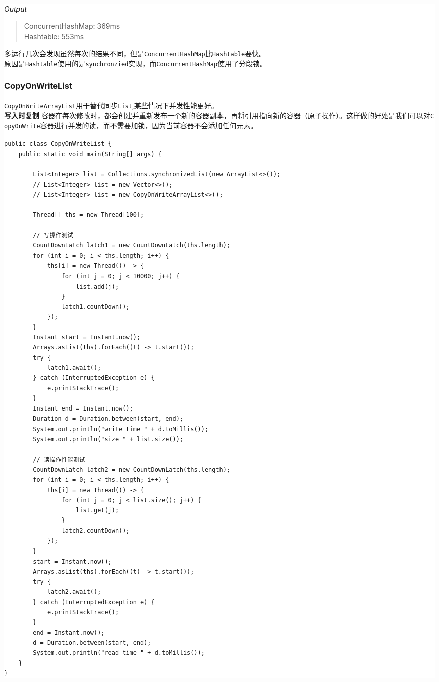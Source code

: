 *Output*
> ConcurrentHashMap: 369ms  
Hashtable: 553ms

多运行几次会发现虽然每次的结果不同，但是`ConcurrentHashMap`比`Hashtable`要快。  
原因是`Hashtable`使用的是`synchronzied`实现，而`ConcurrentHashMap`使用了分段锁。

### CopyOnWriteList

`CopyOnWriteArrayList`用于替代同步`List`,某些情况下并发性能更好。  
**写入时复制** 容器在每次修改时，都会创建并重新发布一个新的容器副本，再将引用指向新的容器（原子操作）。这样做的好处是我们可以对`CopyOnWrite`容器进行并发的读，而不需要加锁，因为当前容器不会添加任何元素。

    public class CopyOnWriteList {
    	public static void main(String[] args) {

    		List<Integer> list = Collections.synchronizedList(new ArrayList<>());
    		// List<Integer> list = new Vector<>();
    		// List<Integer> list = new CopyOnWriteArrayList<>();

    		Thread[] ths = new Thread[100];

    		// 写操作测试
    		CountDownLatch latch1 = new CountDownLatch(ths.length);
    		for (int i = 0; i < ths.length; i++) {
    			ths[i] = new Thread(() -> {
    				for (int j = 0; j < 10000; j++) {
    					list.add(j);
    				}
    				latch1.countDown();
    			});
    		}
    		Instant start = Instant.now();
    		Arrays.asList(ths).forEach((t) -> t.start());
    		try {
    			latch1.await();
    		} catch (InterruptedException e) {
    			e.printStackTrace();
    		}
    		Instant end = Instant.now();
    		Duration d = Duration.between(start, end);
    		System.out.println("write time " + d.toMillis());
    		System.out.println("size " + list.size());

    		// 读操作性能测试
    		CountDownLatch latch2 = new CountDownLatch(ths.length);
    		for (int i = 0; i < ths.length; i++) {
    			ths[i] = new Thread(() -> {
    				for (int j = 0; j < list.size(); j++) {
    					list.get(j);
    				}
    				latch2.countDown();
    			});
    		}
    		start = Instant.now();
    		Arrays.asList(ths).forEach((t) -> t.start());
    		try {
    			latch2.await();
    		} catch (InterruptedException e) {
    			e.printStackTrace();
    		}
    		end = Instant.now();
    		d = Duration.between(start, end);
    		System.out.println("read time " + d.toMillis());
    	}
    }
